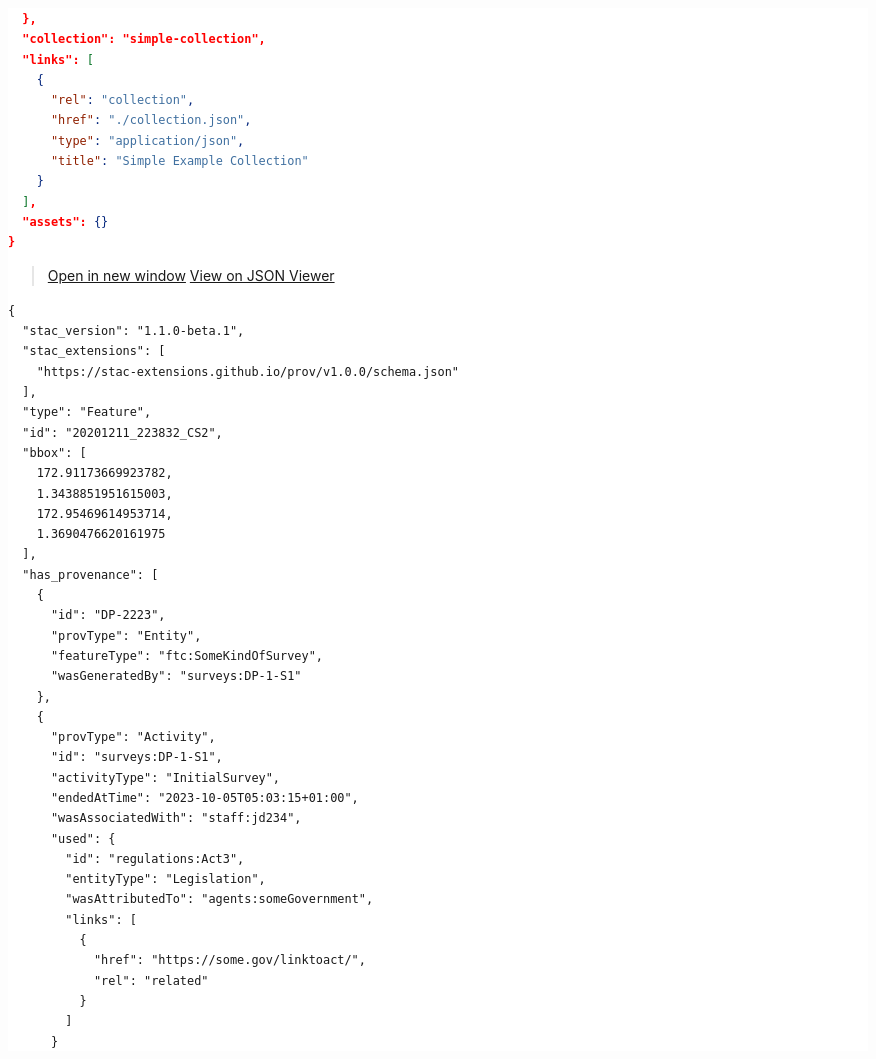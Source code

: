 ```json
  },
  "collection": "simple-collection",
  "links": [
    {
      "rel": "collection",
      "href": "./collection.json",
      "type": "application/json",
      "title": "Simple Example Collection"
    }
  ],
  "assets": {}
}
```

<blockquote class="lang-specific json">
  <p class="example-links">
    <a target="_blank" href="https://ogcincubator.github.io/geodcat-ogcapi-records/build/tests/geo/geodcat/geodcat-records-prov/example_3_1.json">Open in new window</a>
    <a target="_blank" href="https://avillar.github.io/TreedocViewer/?dataParser=json&amp;dataUrl=https%3A%2F%2Fogcincubator.github.io%2Fgeodcat-ogcapi-records%2Fbuild%2Ftests%2Fgeo%2Fgeodcat%2Fgeodcat-records-prov%2Fexample_3_1.json&amp;expand=2&amp;option=%7B%22showTable%22%3A+false%7D">View on JSON Viewer</a></p>
</blockquote>




```jsonld
{
  "stac_version": "1.1.0-beta.1",
  "stac_extensions": [
    "https://stac-extensions.github.io/prov/v1.0.0/schema.json"
  ],
  "type": "Feature",
  "id": "20201211_223832_CS2",
  "bbox": [
    172.91173669923782,
    1.3438851951615003,
    172.95469614953714,
    1.3690476620161975
  ],
  "has_provenance": [
    {
      "id": "DP-2223",
      "provType": "Entity",
      "featureType": "ftc:SomeKindOfSurvey",
      "wasGeneratedBy": "surveys:DP-1-S1"
    },
    {
      "provType": "Activity",
      "id": "surveys:DP-1-S1",
      "activityType": "InitialSurvey",
      "endedAtTime": "2023-10-05T05:03:15+01:00",
      "wasAssociatedWith": "staff:jd234",
      "used": {
        "id": "regulations:Act3",
        "entityType": "Legislation",
        "wasAttributedTo": "agents:someGovernment",
        "links": [
          {
            "href": "https://some.gov/linktoact/",
            "rel": "related"
          }
        ]
      }
```
